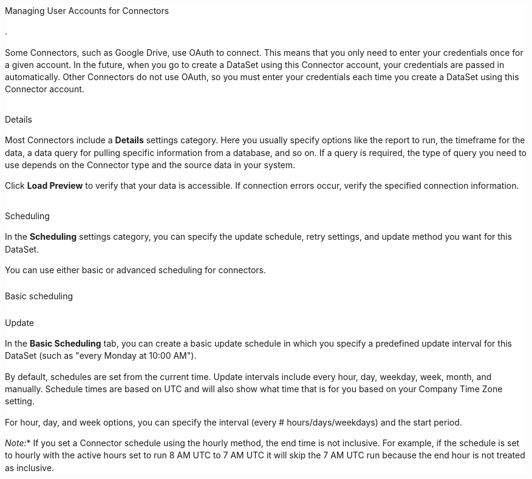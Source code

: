Managing User Accounts for Connectors

.


 Some Connectors, such as Google Drive, use OAuth to connect. This means that you only need to enter your credentials once for a given account. In the future, when you go to create a DataSet using this Connector account, your credentials are passed in automatically. Other Connectors do not use OAuth, so you must enter your credentials each time you create a DataSet using this Connector account.

##
 Details

Most Connectors include a
 **Details**
 settings category. Here you usually specify options like the report to run, the timeframe for the data, a data query for pulling specific information from a database, and so on. If a query is required, the type of query you need to use depends on the Connector type and the source data in your system.


 Click
 **Load Preview**
 to verify that your data is accessible. If connection errors occur, verify the specified connection information.

##
 Scheduling

In the
 **Scheduling**
 settings category, you can specify the update schedule, retry settings, and update method you want for this DataSet.


 You can use either basic or advanced scheduling for connectors.

###
 Basic scheduling


#####
 Update

In the
 **Basic Scheduling**
 tab, you can create a basic update schedule in which you specify a predefined update interval for this DataSet (such as "every Monday at 10:00 AM").


 By default, schedules are set from the current time. Update intervals include every hour, day, weekday, week, month, and manually. Schedule times are based on UTC and will also show what time that is for you based on your Company Time Zone setting.


 For hour, day, and week options, you can specify the interval (every # hours/days/weekdays) and the start period.

*Note:**
 If you set a Connector schedule using the hourly method, the end time is not inclusive. For example, if the schedule is set to hourly with the active hours set to run 8 AM UTC to 7 AM UTC it will skip the 7 AM UTC run because the end hour is not treated as inclusive.

